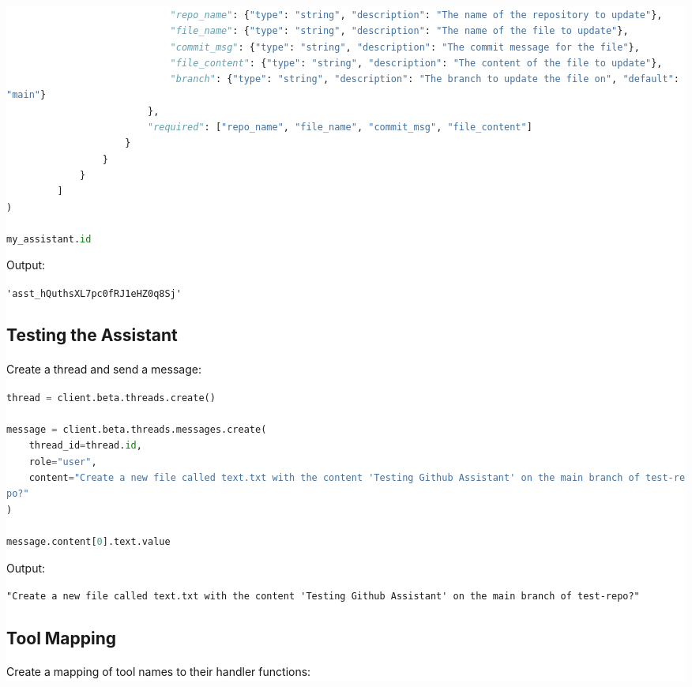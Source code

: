 ```python
                             "repo_name": {"type": "string", "description": "The name of the repository to update"},
                             "file_name": {"type": "string", "description": "The name of the file to update"},
                             "commit_msg": {"type": "string", "description": "The commit message for the file"},
                             "file_content": {"type": "string", "description": "The content of the file to update"},
                             "branch": {"type": "string", "description": "The branch to update the file on", "default": "main"}
                         },
                         "required": ["repo_name", "file_name", "commit_msg", "file_content"]
                     }
                 }
             }
         ]
)

my_assistant.id
```

Output:
```
'asst_hQuthsXL7pc0fRJ1eHZ0q8Sj'
```

## Testing the Assistant

Create a thread and send a message:

```python
thread = client.beta.threads.create()

message = client.beta.threads.messages.create(
    thread_id=thread.id,
    role="user",
    content="Create a new file called text.txt with the content 'Testing Github Assistant' on the main branch of test-repo?"
)

message.content[0].text.value
```

Output:
```
"Create a new file called text.txt with the content 'Testing Github Assistant' on the main branch of test-repo?"
```

## Tool Mapping

Create a mapping of tool names to their handler functions:
